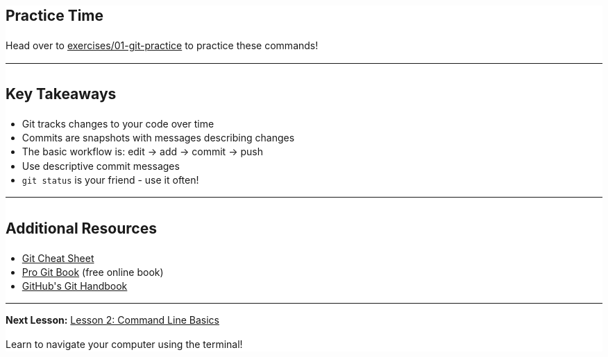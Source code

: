 
## Practice Time

Head over to [exercises/01-git-practice](../exercises/01-git-practice/README.md) to practice these commands!

---

## Key Takeaways

- Git tracks changes to your code over time
- Commits are snapshots with messages describing changes
- The basic workflow is: edit → add → commit → push
- Use descriptive commit messages
- `git status` is your friend - use it often!

---

## Additional Resources

- [Git Cheat Sheet](../../resources/cheatsheets/git-cheatsheet.md)
- [Pro Git Book](https://git-scm.com/book/en/v2) (free online book)
- [GitHub's Git Handbook](https://guides.github.com/introduction/git-handbook/)

---

**Next Lesson:** [Lesson 2: Command Line Basics](02-command-line.md)

Learn to navigate your computer using the terminal!
